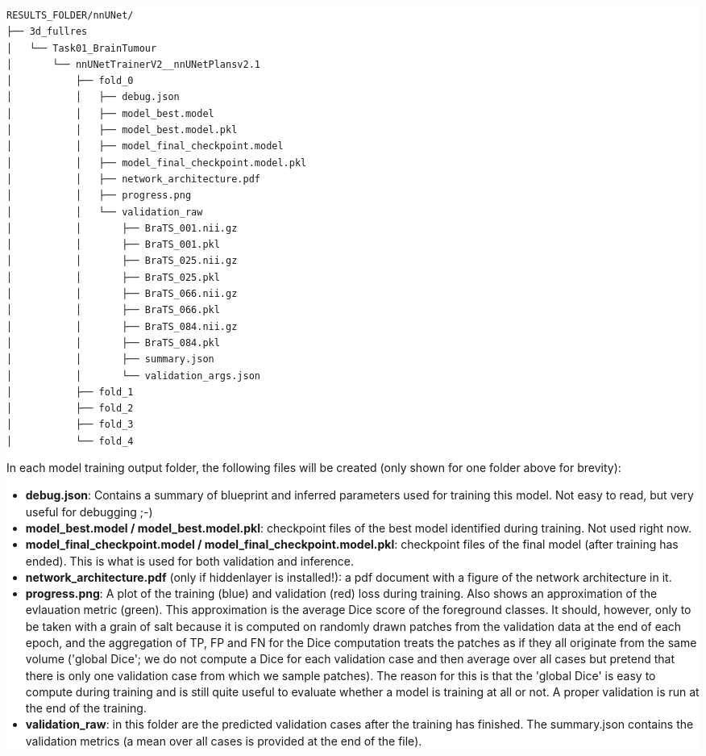     RESULTS_FOLDER/nnUNet/
    ├── 3d_fullres
    │   └── Task01_BrainTumour
    │       └── nnUNetTrainerV2__nnUNetPlansv2.1
    │           ├── fold_0
    │           │   ├── debug.json
    │           │   ├── model_best.model
    │           │   ├── model_best.model.pkl
    │           │   ├── model_final_checkpoint.model
    │           │   ├── model_final_checkpoint.model.pkl
    │           │   ├── network_architecture.pdf
    │           │   ├── progress.png
    │           │   └── validation_raw
    │           │       ├── BraTS_001.nii.gz
    │           │       ├── BraTS_001.pkl
    │           │       ├── BraTS_025.nii.gz
    │           │       ├── BraTS_025.pkl
    │           │       ├── BraTS_066.nii.gz
    │           │       ├── BraTS_066.pkl
    │           │       ├── BraTS_084.nii.gz
    │           │       ├── BraTS_084.pkl
    │           │       ├── summary.json
    │           │       └── validation_args.json
    │           ├── fold_1
    │           ├── fold_2
    │           ├── fold_3
    │           └── fold_4

In each model training output folder, the following files will be created (only shown for one folder above for brevity):

- **debug.json**: Contains a summary of blueprint and inferred parameters used for training this model. Not easy to read, 
but very useful for debugging ;-)
- **model_best.model / model_best.model.pkl**: checkpoint files of the best model identified during training. Not used right now.
- **model_final_checkpoint.model / model_final_checkpoint.model.pkl**: checkpoint files of the final model (after training 
has ended). This is what is used for both validation and inference.
- **network_architecture.pdf** (only if hiddenlayer is installed!): a pdf document with a figure of the network architecture in it.
- **progress.png**: A plot of the training (blue) and validation (red) loss during training. Also shows an approximation of 
the evlauation metric (green). This approximation is the average Dice score of the foreground classes. It should, 
however, only to be taken with a grain of salt because it is computed on randomly drawn patches from the validation 
data at the end of each epoch, and the aggregation of TP, FP and FN for the Dice computation treats the patches as if 
they all originate from the same volume ('global Dice'; we do not compute a Dice for each validation case and then 
average over all cases but pretend that there is only one validation case from which we sample patches). The reason for 
this is that the 'global Dice' is easy to compute during training and is still quite useful to evaluate whether a model 
is training at all or not. A proper validation is run at the end of the training.
- **validation_raw**: in this folder are the predicted validation cases after the training has finished. The summary.json 
contains the validation metrics (a mean over all cases is provided at the end of the file).
